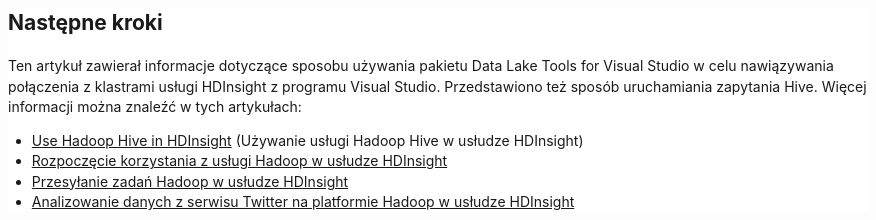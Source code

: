 ## <a name="next-steps"></a>Następne kroki
Ten artykuł zawierał informacje dotyczące sposobu używania pakietu Data Lake Tools for Visual Studio w celu nawiązywania połączenia z klastrami usługi HDInsight z programu Visual Studio. Przedstawiono też sposób uruchamiania zapytania Hive. Więcej informacji można znaleźć w tych artykułach:

* [Use Hadoop Hive in HDInsight](hdinsight-use-hive.md) (Używanie usługi Hadoop Hive w usłudze HDInsight)
* [Rozpoczęcie korzystania z usługi Hadoop w usłudze HDInsight](apache-hadoop-linux-tutorial-get-started.md)
* [Przesyłanie zadań Hadoop w usłudze HDInsight](submit-apache-hadoop-jobs-programmatically.md)
* [Analizowanie danych z serwisu Twitter na platformie Hadoop w usłudze HDInsight](../hdinsight-analyze-twitter-data.md)

